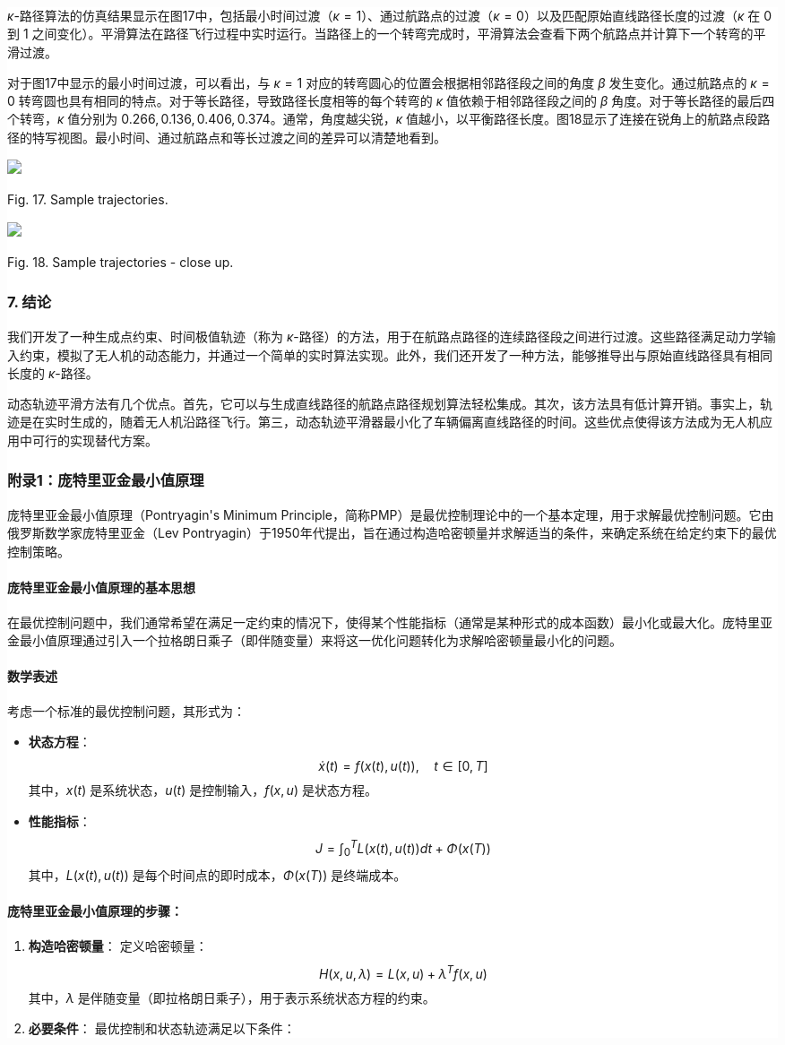 $\kappa$-路径算法的仿真结果显示在图17中，包括最小时间过渡（$\kappa=1$）、通过航路点的过渡（$\kappa=0$）以及匹配原始直线路径长度的过渡（$\kappa$ 在 0 到 1 之间变化）。平滑算法在路径飞行过程中实时运行。当路径上的一个转弯完成时，平滑算法会查看下两个航路点并计算下一个转弯的平滑过渡。


对于图17中显示的最小时间过渡，可以看出，与 $\kappa=1$ 对应的转弯圆心的位置会根据相邻路径段之间的角度 $\beta$ 发生变化。通过航路点的 $\kappa=0$ 转弯圆也具有相同的特点。对于等长路径，导致路径长度相等的每个转弯的 $\kappa$ 值依赖于相邻路径段之间的 $\beta$ 角度。对于等长路径的最后四个转弯，$\kappa$ 值分别为 $0.266, 0.136, 0.406, 0.374$。通常，角度越尖锐，$\kappa$ 值越小，以平衡路径长度。图18显示了连接在锐角上的航路点段路径的特写视图。最小时间、通过航路点和等长过渡之间的差异可以清楚地看到。

![](https://cdn.mathpix.com/cropped/2022_07_18_9ff4460d05508d94c751g-27.jpg?height=528&width=536&top_left_y=179&top_left_x=354)

Fig. 17. Sample trajectories.



![](https://cdn.mathpix.com/cropped/2022_07_18_9ff4460d05508d94c751g-28.jpg?height=532&width=528&top_left_y=178&top_left_x=363)

Fig. 18. Sample trajectories - close up.

### 7. 结论

我们开发了一种生成点约束、时间极值轨迹（称为 $\kappa$-路径）的方法，用于在航路点路径的连续路径段之间进行过渡。这些路径满足动力学输入约束，模拟了无人机的动态能力，并通过一个简单的实时算法实现。此外，我们还开发了一种方法，能够推导出与原始直线路径具有相同长度的 $\kappa$-路径。

动态轨迹平滑方法有几个优点。首先，它可以与生成直线路径的航路点路径规划算法轻松集成。其次，该方法具有低计算开销。事实上，轨迹是在实时生成的，随着无人机沿路径飞行。第三，动态轨迹平滑器最小化了车辆偏离直线路径的时间。这些优点使得该方法成为无人机应用中可行的实现替代方案。



### 附录1：庞特里亚金最小值原理

庞特里亚金最小值原理（Pontryagin's Minimum Principle，简称PMP）是最优控制理论中的一个基本定理，用于求解最优控制问题。它由俄罗斯数学家庞特里亚金（Lev Pontryagin）于1950年代提出，旨在通过构造哈密顿量并求解适当的条件，来确定系统在给定约束下的最优控制策略。

#### 庞特里亚金最小值原理的基本思想

在最优控制问题中，我们通常希望在满足一定约束的情况下，使得某个性能指标（通常是某种形式的成本函数）最小化或最大化。庞特里亚金最小值原理通过引入一个拉格朗日乘子（即伴随变量）来将这一优化问题转化为求解哈密顿量最小化的问题。

#### 数学表述

考虑一个标准的最优控制问题，其形式为：

- **状态方程**：
  $$ \dot{x}(t) = f(x(t), u(t)), \quad t \in [0, T] $$
  其中，$x(t)$ 是系统状态，$u(t)$ 是控制输入，$f(x, u)$ 是状态方程。

- **性能指标**：
  $$ J = \int_0^T L(x(t), u(t)) dt + \Phi(x(T)) $$
  其中，$L(x(t), u(t))$ 是每个时间点的即时成本，$\Phi(x(T))$ 是终端成本。

#### 庞特里亚金最小值原理的步骤：

1. **构造哈密顿量**：
   定义哈密顿量：
   $$ H(x, u, \lambda) = L(x, u) + \lambda^T f(x, u) $$
   其中，$\lambda$ 是伴随变量（即拉格朗日乘子），用于表示系统状态方程的约束。

2. **必要条件**：
   最优控制和状态轨迹满足以下条件：
